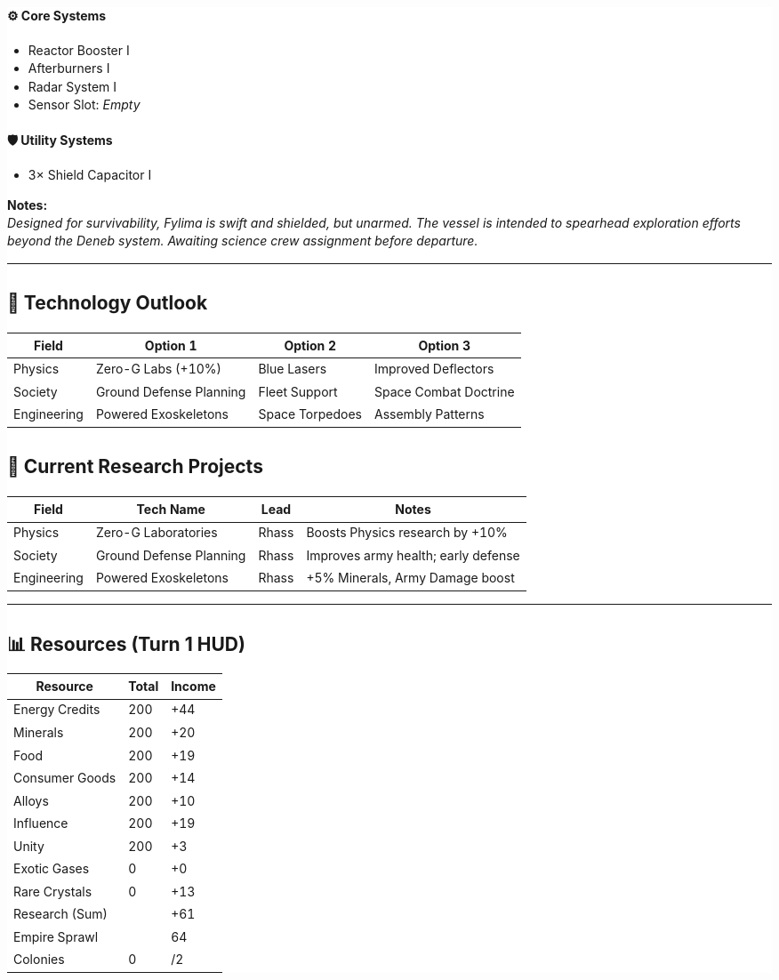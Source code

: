 #### ⚙️ Core Systems
- Reactor Booster I
- Afterburners I
- Radar System I
- Sensor Slot: _Empty_

#### 🛡️ Utility Systems
- 3× Shield Capacitor I

**Notes:**  
_Designed for survivability, Fylima is swift and shielded, but unarmed. The vessel is intended to spearhead exploration efforts beyond the Deneb system. Awaiting science crew assignment before departure._

---

## 🔬 Technology Outlook

| Field       | Option 1                | Option 2        | Option 3              |
| ----------- | ----------------------- | --------------- | --------------------- |
| Physics     | Zero-G Labs (+10%)      | Blue Lasers     | Improved Deflectors   |
| Society     | Ground Defense Planning | Fleet Support   | Space Combat Doctrine |
| Engineering | Powered Exoskeletons    | Space Torpedoes | Assembly Patterns     |

## 🔬 Current Research Projects

| Field       | Tech Name              | Lead     | Notes                                 |
|-------------|------------------------|----------|----------------------------------------|
| Physics     | Zero-G Laboratories    | Rhass    | Boosts Physics research by +10%        |
| Society     | Ground Defense Planning| Rhass    | Improves army health; early defense    |
| Engineering | Powered Exoskeletons   | Rhass    | +5% Minerals, Army Damage boost        |

---

## 📊 Resources (Turn 1 HUD)

| Resource             | Total | Income |
|----------------------|--------|--------|
| Energy Credits        | 200    | +44    |
| Minerals              | 200    | +20    |
| Food                  | 200    | +19    |
| Consumer Goods        | 200    | +14    |
| Alloys                | 200    | +10    |
| Influence             | 200    | +19    |
| Unity                 | 200    | +3     |
| Exotic Gases          | 0      | +0     |
| Rare Crystals         | 0      | +13    |
| Research (Sum)        |        | +61    |
| Empire Sprawl         |        | 64     |
| Colonies              | 0      | /2     |